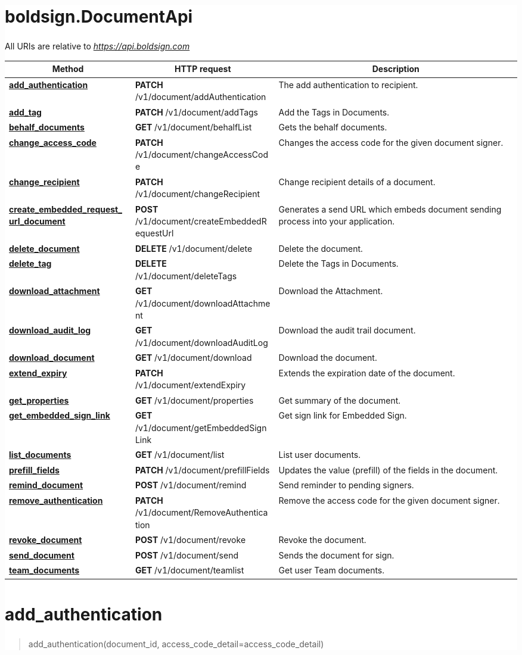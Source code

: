# boldsign.DocumentApi

All URIs are relative to *https://api.boldsign.com*

Method | HTTP request | Description
------------- | ------------- | -------------
[**add_authentication**](DocumentApi.md#add_authentication) | **PATCH** /v1/document/addAuthentication | The add authentication to recipient.
[**add_tag**](DocumentApi.md#add_tag) | **PATCH** /v1/document/addTags | Add the Tags in Documents.
[**behalf_documents**](DocumentApi.md#behalf_documents) | **GET** /v1/document/behalfList | Gets the behalf documents.
[**change_access_code**](DocumentApi.md#change_access_code) | **PATCH** /v1/document/changeAccessCode | Changes the access code for the given document signer.
[**change_recipient**](DocumentApi.md#change_recipient) | **PATCH** /v1/document/changeRecipient | Change recipient details of a document.
[**create_embedded_request_url_document**](DocumentApi.md#create_embedded_request_url_document) | **POST** /v1/document/createEmbeddedRequestUrl | Generates a send URL which embeds document sending process into your application.
[**delete_document**](DocumentApi.md#delete_document) | **DELETE** /v1/document/delete | Delete the document.
[**delete_tag**](DocumentApi.md#delete_tag) | **DELETE** /v1/document/deleteTags | Delete the Tags in Documents.
[**download_attachment**](DocumentApi.md#download_attachment) | **GET** /v1/document/downloadAttachment | Download the Attachment.
[**download_audit_log**](DocumentApi.md#download_audit_log) | **GET** /v1/document/downloadAuditLog | Download the audit trail document.
[**download_document**](DocumentApi.md#download_document) | **GET** /v1/document/download | Download the document.
[**extend_expiry**](DocumentApi.md#extend_expiry) | **PATCH** /v1/document/extendExpiry | Extends the expiration date of the document.
[**get_properties**](DocumentApi.md#get_properties) | **GET** /v1/document/properties | Get summary of the document.
[**get_embedded_sign_link**](DocumentApi.md#get_embedded_sign_link) | **GET** /v1/document/getEmbeddedSignLink | Get sign link for Embedded Sign.
[**list_documents**](DocumentApi.md#list_documents) | **GET** /v1/document/list | List user documents.
[**prefill_fields**](DocumentApi.md#prefill_fields) | **PATCH** /v1/document/prefillFields | Updates the value (prefill) of the fields in the document.
[**remind_document**](DocumentApi.md#remind_document) | **POST** /v1/document/remind | Send reminder to pending signers.
[**remove_authentication**](DocumentApi.md#remove_authentication) | **PATCH** /v1/document/RemoveAuthentication | Remove the access code for the given document signer.
[**revoke_document**](DocumentApi.md#revoke_document) | **POST** /v1/document/revoke | Revoke the document.
[**send_document**](DocumentApi.md#send_document) | **POST** /v1/document/send | Sends the document for sign.
[**team_documents**](DocumentApi.md#team_documents) | **GET** /v1/document/teamlist | Get user Team documents.


# **add_authentication**
> add_authentication(document_id, access_code_detail=access_code_detail)
